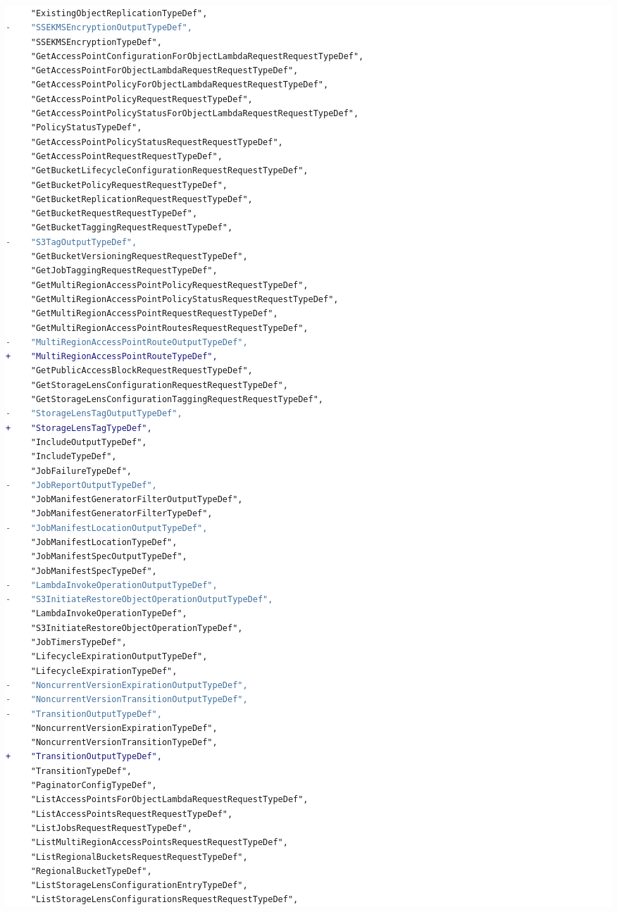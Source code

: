 ```diff
     "ExistingObjectReplicationTypeDef",
-    "SSEKMSEncryptionOutputTypeDef",
     "SSEKMSEncryptionTypeDef",
     "GetAccessPointConfigurationForObjectLambdaRequestRequestTypeDef",
     "GetAccessPointForObjectLambdaRequestRequestTypeDef",
     "GetAccessPointPolicyForObjectLambdaRequestRequestTypeDef",
     "GetAccessPointPolicyRequestRequestTypeDef",
     "GetAccessPointPolicyStatusForObjectLambdaRequestRequestTypeDef",
     "PolicyStatusTypeDef",
     "GetAccessPointPolicyStatusRequestRequestTypeDef",
     "GetAccessPointRequestRequestTypeDef",
     "GetBucketLifecycleConfigurationRequestRequestTypeDef",
     "GetBucketPolicyRequestRequestTypeDef",
     "GetBucketReplicationRequestRequestTypeDef",
     "GetBucketRequestRequestTypeDef",
     "GetBucketTaggingRequestRequestTypeDef",
-    "S3TagOutputTypeDef",
     "GetBucketVersioningRequestRequestTypeDef",
     "GetJobTaggingRequestRequestTypeDef",
     "GetMultiRegionAccessPointPolicyRequestRequestTypeDef",
     "GetMultiRegionAccessPointPolicyStatusRequestRequestTypeDef",
     "GetMultiRegionAccessPointRequestRequestTypeDef",
     "GetMultiRegionAccessPointRoutesRequestRequestTypeDef",
-    "MultiRegionAccessPointRouteOutputTypeDef",
+    "MultiRegionAccessPointRouteTypeDef",
     "GetPublicAccessBlockRequestRequestTypeDef",
     "GetStorageLensConfigurationRequestRequestTypeDef",
     "GetStorageLensConfigurationTaggingRequestRequestTypeDef",
-    "StorageLensTagOutputTypeDef",
+    "StorageLensTagTypeDef",
     "IncludeOutputTypeDef",
     "IncludeTypeDef",
     "JobFailureTypeDef",
-    "JobReportOutputTypeDef",
     "JobManifestGeneratorFilterOutputTypeDef",
     "JobManifestGeneratorFilterTypeDef",
-    "JobManifestLocationOutputTypeDef",
     "JobManifestLocationTypeDef",
     "JobManifestSpecOutputTypeDef",
     "JobManifestSpecTypeDef",
-    "LambdaInvokeOperationOutputTypeDef",
-    "S3InitiateRestoreObjectOperationOutputTypeDef",
     "LambdaInvokeOperationTypeDef",
     "S3InitiateRestoreObjectOperationTypeDef",
     "JobTimersTypeDef",
     "LifecycleExpirationOutputTypeDef",
     "LifecycleExpirationTypeDef",
-    "NoncurrentVersionExpirationOutputTypeDef",
-    "NoncurrentVersionTransitionOutputTypeDef",
-    "TransitionOutputTypeDef",
     "NoncurrentVersionExpirationTypeDef",
     "NoncurrentVersionTransitionTypeDef",
+    "TransitionOutputTypeDef",
     "TransitionTypeDef",
     "PaginatorConfigTypeDef",
     "ListAccessPointsForObjectLambdaRequestRequestTypeDef",
     "ListAccessPointsRequestRequestTypeDef",
     "ListJobsRequestRequestTypeDef",
     "ListMultiRegionAccessPointsRequestRequestTypeDef",
     "ListRegionalBucketsRequestRequestTypeDef",
     "RegionalBucketTypeDef",
     "ListStorageLensConfigurationEntryTypeDef",
     "ListStorageLensConfigurationsRequestRequestTypeDef",
```
